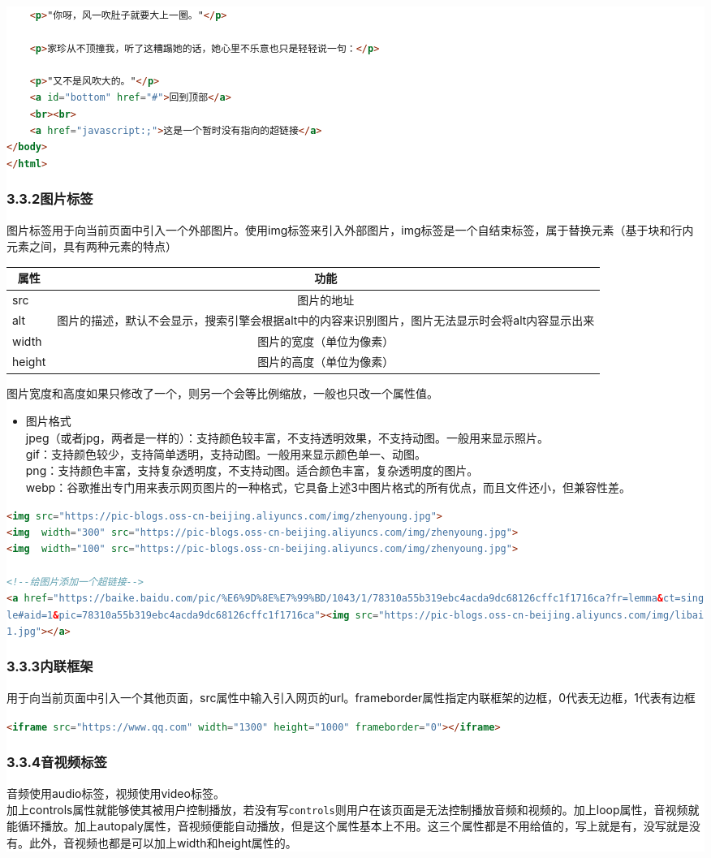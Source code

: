 ```html
    <p>"你呀，风一吹肚子就要大上一圈。"</p>
    
    <p>家珍从不顶撞我，听了这糟蹋她的话，她心里不乐意也只是轻轻说一句：</p>
    
    <p>"又不是风吹大的。"</p>
    <a id="bottom" href="#">回到顶部</a>
    <br><br>
    <a href="javascript:;">这是一个暂时没有指向的超链接</a>
</body>
</html>
```

### 3.3.2图片标签

图片标签用于向当前页面中引入一个外部图片。使用img标签来引入外部图片，img标签是一个自结束标签，属于替换元素（基于块和行内元素之间，具有两种元素的特点）

| 属性   |                             功能                             |
| ------ | :----------------------------------------------------------: |
| src    |                          图片的地址                          |
| alt    | 图片的描述，默认不会显示，搜索引擎会根据alt中的内容来识别图片，图片无法显示时会将alt内容显示出来 |
| width  |                   图片的宽度（单位为像素）                   |
| height |                   图片的高度（单位为像素）                   |

图片宽度和高度如果只修改了一个，则另一个会等比例缩放，一般也只改一个属性值。

- 图片格式<br>jpeg（或者jpg，两者是一样的）：支持颜色较丰富，不支持透明效果，不支持动图。一般用来显示照片。<br>gif：支持颜色较少，支持简单透明，支持动图。一般用来显示颜色单一、动图。<br>png：支持颜色丰富，支持复杂透明度，不支持动图。适合颜色丰富，复杂透明度的图片。<br>webp：谷歌推出专门用来表示网页图片的一种格式，它具备上述3中图片格式的所有优点，而且文件还小，但兼容性差。


```html
<img src="https://pic-blogs.oss-cn-beijing.aliyuncs.com/img/zhenyoung.jpg">
<img  width="300" src="https://pic-blogs.oss-cn-beijing.aliyuncs.com/img/zhenyoung.jpg">
<img  width="100" src="https://pic-blogs.oss-cn-beijing.aliyuncs.com/img/zhenyoung.jpg">

<!--给图片添加一个超链接-->
<a href="https://baike.baidu.com/pic/%E6%9D%8E%E7%99%BD/1043/1/78310a55b319ebc4acda9dc68126cffc1f1716ca?fr=lemma&ct=single#aid=1&pic=78310a55b319ebc4acda9dc68126cffc1f1716ca"><img src="https://pic-blogs.oss-cn-beijing.aliyuncs.com/img/libai1.jpg"></a>
```

### 3.3.3内联框架

用于向当前页面中引入一个其他页面，src属性中输入引入网页的url。frameborder属性指定内联框架的边框，0代表无边框，1代表有边框

```html
<iframe src="https://www.qq.com" width="1300" height="1000" frameborder="0"></iframe>
```

### 3.3.4音视频标签

音频使用audio标签，视频使用video标签。<br>加上controls属性就能够使其被用户控制播放，若没有写`controls`则用户在该页面是无法控制播放音频和视频的。加上loop属性，音视频就能循环播放。加上autopaly属性，音视频便能自动播放，但是这个属性基本上不用。这三个属性都是不用给值的，写上就是有，没写就是没有。此外，音视频也都是可以加上width和height属性的。
